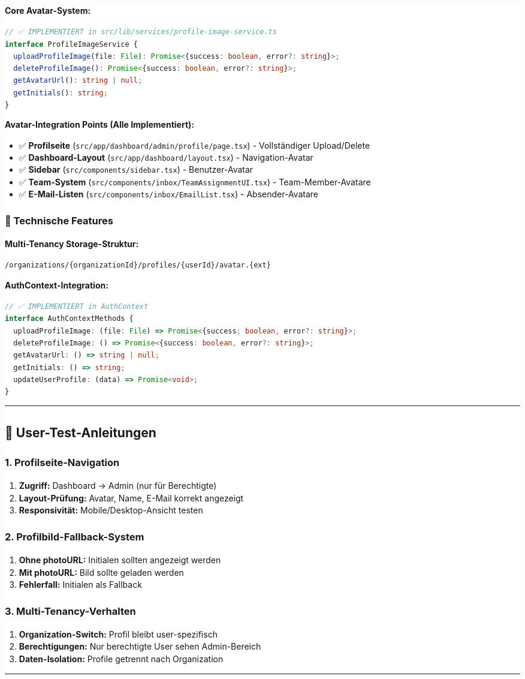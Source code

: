 **Core Avatar-System:**
```typescript
// ✅ IMPLEMENTIERT in src/lib/services/profile-image-service.ts
interface ProfileImageService {
  uploadProfileImage(file: File): Promise<{success: boolean, error?: string}>;
  deleteProfileImage(): Promise<{success: boolean, error?: string}>;
  getAvatarUrl(): string | null;
  getInitials(): string;
}
```

**Avatar-Integration Points (Alle Implementiert):**
- ✅ **Profilseite** (`src/app/dashboard/admin/profile/page.tsx`) - Vollständiger Upload/Delete
- ✅ **Dashboard-Layout** (`src/app/dashboard/layout.tsx`) - Navigation-Avatar  
- ✅ **Sidebar** (`src/components/sidebar.tsx`) - Benutzer-Avatar
- ✅ **Team-System** (`src/components/inbox/TeamAssignmentUI.tsx`) - Team-Member-Avatare
- ✅ **E-Mail-Listen** (`src/components/inbox/EmailList.tsx`) - Absender-Avatare

### 🔧 Technische Features

**Multi-Tenancy Storage-Struktur:**
```
/organizations/{organizationId}/profiles/{userId}/avatar.{ext}
```

**AuthContext-Integration:**
```typescript
// ✅ IMPLEMENTIERT in AuthContext
interface AuthContextMethods {
  uploadProfileImage: (file: File) => Promise<{success: boolean, error?: string}>;
  deleteProfileImage: () => Promise<{success: boolean, error?: string}>;
  getAvatarUrl: () => string | null;
  getInitials: () => string;
  updateUserProfile: (data) => Promise<void>;
}
```

---

## 🧪 User-Test-Anleitungen

### 1. Profilseite-Navigation
1. **Zugriff:** Dashboard → Admin (nur für Berechtigte)
2. **Layout-Prüfung:** Avatar, Name, E-Mail korrekt angezeigt
3. **Responsivität:** Mobile/Desktop-Ansicht testen

### 2. Profilbild-Fallback-System
1. **Ohne photoURL:** Initialen sollten angezeigt werden
2. **Mit photoURL:** Bild sollte geladen werden
3. **Fehlerfall:** Initialen als Fallback

### 3. Multi-Tenancy-Verhalten
1. **Organization-Switch:** Profil bleibt user-spezifisch
2. **Berechtigungen:** Nur berechtigte User sehen Admin-Bereich
3. **Daten-Isolation:** Profile getrennt nach Organization

---